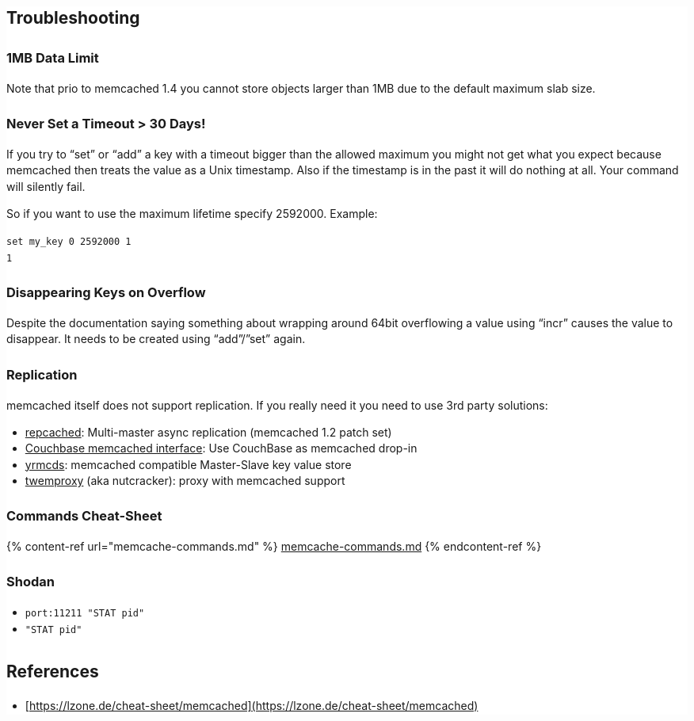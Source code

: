 ## Troubleshooting <a href="#troubleshooting" id="troubleshooting"></a>

### 1MB Data Limit <a href="#1mb-data-limit" id="1mb-data-limit"></a>

Note that prio to memcached 1.4 you cannot store objects larger than 1MB due to the default maximum slab size.

### Never Set a Timeout > 30 Days! <a href="#never-set-a-timeout--30-days" id="never-set-a-timeout--30-days"></a>

If you try to “set” or “add” a key with a timeout bigger than the allowed maximum you might not get what you expect because memcached then treats the value as a Unix timestamp. Also if the timestamp is in the past it will do nothing at all. Your command will silently fail.

So if you want to use the maximum lifetime specify 2592000. Example:

```
set my_key 0 2592000 1
1
```

### Disappearing Keys on Overflow <a href="#disappearing-keys-on-overflow" id="disappearing-keys-on-overflow"></a>

Despite the documentation saying something about wrapping around 64bit overflowing a value using “incr” causes the value to disappear. It needs to be created using “add”/”set” again.

### Replication <a href="#replication" id="replication"></a>

memcached itself does not support replication. If you really need it you need to use 3rd party solutions:

* [repcached](http://repcached.lab.klab.org/): Multi-master async replication (memcached 1.2 patch set)
* [Couchbase memcached interface](http://www.couchbase.com/memcached): Use CouchBase as memcached drop-in
* [yrmcds](https://cybozu.github.io/yrmcds/): memcached compatible Master-Slave key value store
* [twemproxy](https://github.com/twitter/twemproxy) (aka nutcracker): proxy with memcached support

### Commands Cheat-Sheet

{% content-ref url="memcache-commands.md" %}
[memcache-commands.md](memcache-commands.md)
{% endcontent-ref %}

### **Shodan**

* `port:11211 "STAT pid"`
* `"STAT pid"`

## References

* [https://lzone.de/cheat-sheet/memcached](https://lzone.de/cheat-sheet/memcached)

